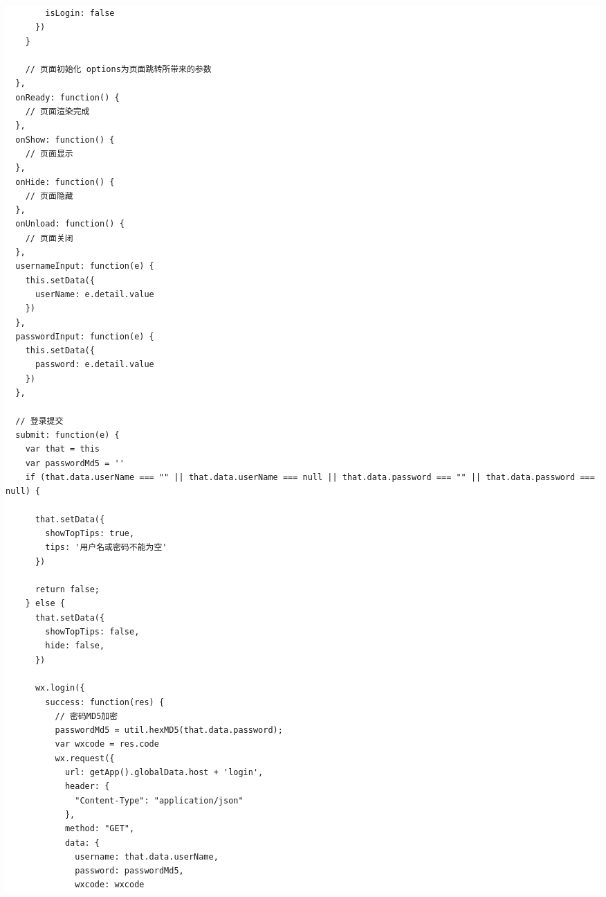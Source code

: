 ```
        isLogin: false
      })
    }

    // 页面初始化 options为页面跳转所带来的参数
  },
  onReady: function() {
    // 页面渲染完成
  },
  onShow: function() {
    // 页面显示
  },
  onHide: function() {
    // 页面隐藏
  },
  onUnload: function() {
    // 页面关闭
  },
  usernameInput: function(e) {
    this.setData({
      userName: e.detail.value
    })
  },
  passwordInput: function(e) {
    this.setData({
      password: e.detail.value
    })
  },

  // 登录提交
  submit: function(e) {
    var that = this
    var passwordMd5 = ''
    if (that.data.userName === "" || that.data.userName === null || that.data.password === "" || that.data.password === null) {

      that.setData({
        showTopTips: true,
        tips: '用户名或密码不能为空'
      })

      return false;
    } else {
      that.setData({
        showTopTips: false,
        hide: false,
      })

      wx.login({
        success: function(res) {
          // 密码MD5加密
          passwordMd5 = util.hexMD5(that.data.password);
          var wxcode = res.code
          wx.request({
            url: getApp().globalData.host + 'login',
            header: {
              "Content-Type": "application/json"
            },
            method: "GET",
            data: {
              username: that.data.userName,
              password: passwordMd5,
              wxcode: wxcode
```